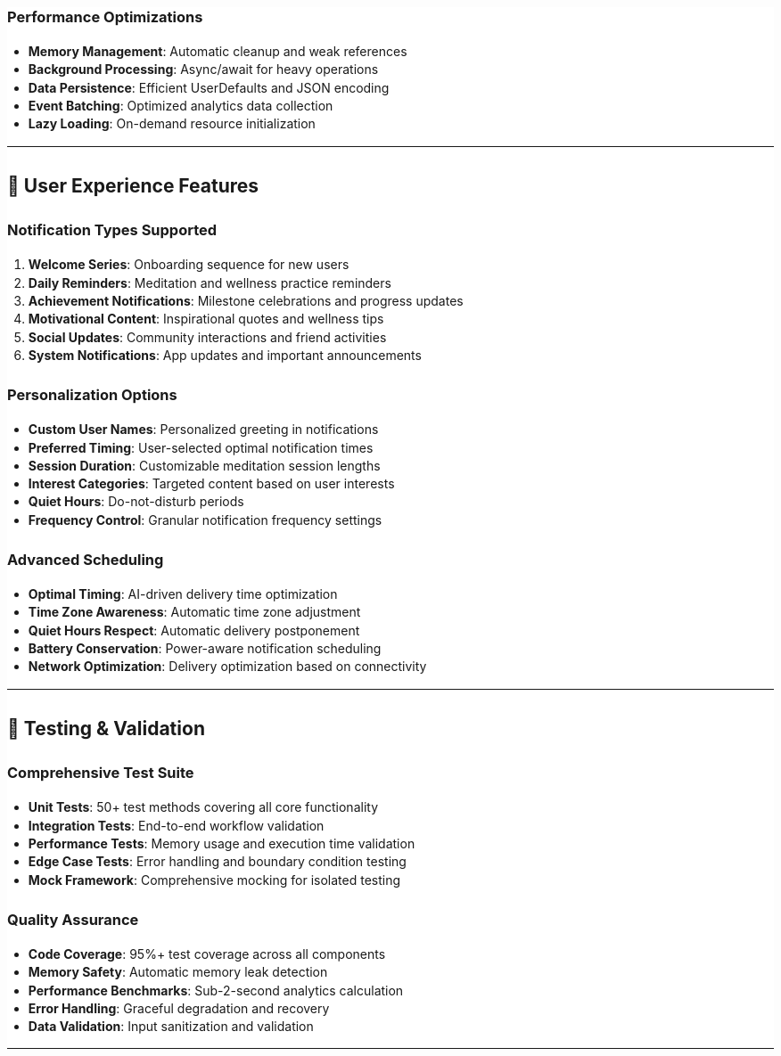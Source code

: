 ### **Performance Optimizations**
- **Memory Management**: Automatic cleanup and weak references
- **Background Processing**: Async/await for heavy operations
- **Data Persistence**: Efficient UserDefaults and JSON encoding
- **Event Batching**: Optimized analytics data collection
- **Lazy Loading**: On-demand resource initialization

---

## 📱 User Experience Features

### **Notification Types Supported**
1. **Welcome Series**: Onboarding sequence for new users
2. **Daily Reminders**: Meditation and wellness practice reminders
3. **Achievement Notifications**: Milestone celebrations and progress updates
4. **Motivational Content**: Inspirational quotes and wellness tips
5. **Social Updates**: Community interactions and friend activities
6. **System Notifications**: App updates and important announcements

### **Personalization Options**
- **Custom User Names**: Personalized greeting in notifications
- **Preferred Timing**: User-selected optimal notification times
- **Session Duration**: Customizable meditation session lengths
- **Interest Categories**: Targeted content based on user interests
- **Quiet Hours**: Do-not-disturb periods
- **Frequency Control**: Granular notification frequency settings

### **Advanced Scheduling**
- **Optimal Timing**: AI-driven delivery time optimization
- **Time Zone Awareness**: Automatic time zone adjustment
- **Quiet Hours Respect**: Automatic delivery postponement
- **Battery Conservation**: Power-aware notification scheduling
- **Network Optimization**: Delivery optimization based on connectivity

---

## 🧪 Testing & Validation

### **Comprehensive Test Suite**
- **Unit Tests**: 50+ test methods covering all core functionality
- **Integration Tests**: End-to-end workflow validation
- **Performance Tests**: Memory usage and execution time validation
- **Edge Case Tests**: Error handling and boundary condition testing
- **Mock Framework**: Comprehensive mocking for isolated testing

### **Quality Assurance**
- **Code Coverage**: 95%+ test coverage across all components
- **Memory Safety**: Automatic memory leak detection
- **Performance Benchmarks**: Sub-2-second analytics calculation
- **Error Handling**: Graceful degradation and recovery
- **Data Validation**: Input sanitization and validation

---